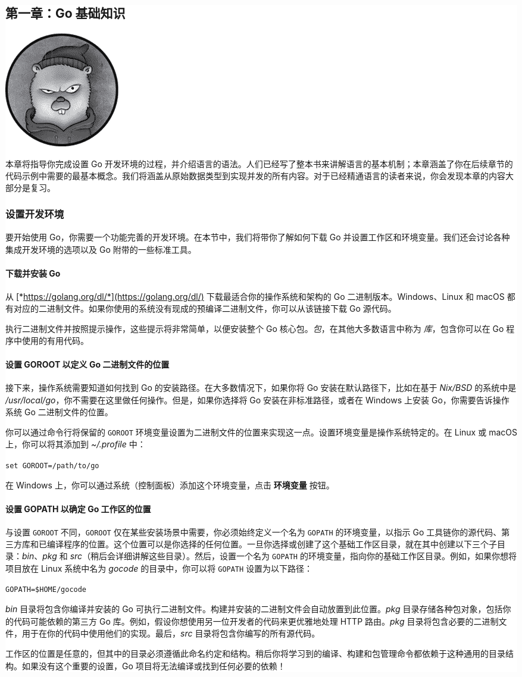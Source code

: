 ## 第一章：Go 基础知识

![图片](img/common.jpg)

本章将指导你完成设置 Go 开发环境的过程，并介绍语言的语法。人们已经写了整本书来讲解语言的基本机制；本章涵盖了你在后续章节的代码示例中需要的最基本概念。我们将涵盖从原始数据类型到实现并发的所有内容。对于已经精通语言的读者来说，你会发现本章的内容大部分是复习。

### 设置开发环境

要开始使用 Go，你需要一个功能完善的开发环境。在本节中，我们将带你了解如何下载 Go 并设置工作区和环境变量。我们还会讨论各种集成开发环境的选项以及 Go 附带的一些标准工具。

#### 下载并安装 Go

从 [*https://golang.org/dl/*](https://golang.org/dl/) 下载最适合你的操作系统和架构的 Go 二进制版本。Windows、Linux 和 macOS 都有对应的二进制文件。如果你使用的系统没有现成的预编译二进制文件，你可以从该链接下载 Go 源代码。

执行二进制文件并按照提示操作，这些提示将非常简单，以便安装整个 Go 核心包。*包*，在其他大多数语言中称为 *库*，包含你可以在 Go 程序中使用的有用代码。

#### 设置 GOROOT 以定义 Go 二进制文件的位置

接下来，操作系统需要知道如何找到 Go 的安装路径。在大多数情况下，如果你将 Go 安装在默认路径下，比如在基于 *Nix/BSD* 的系统中是 */usr/local/go*，你不需要在这里做任何操作。但是，如果你选择将 Go 安装在非标准路径，或者在 Windows 上安装 Go，你需要告诉操作系统 Go 二进制文件的位置。

你可以通过命令行将保留的 `GOROOT` 环境变量设置为二进制文件的位置来实现这一点。设置环境变量是操作系统特定的。在 Linux 或 macOS 上，你可以将其添加到 *~/.profile* 中：

```
set GOROOT=/path/to/go
```

在 Windows 上，你可以通过系统（控制面板）添加这个环境变量，点击 **环境变量** 按钮。

#### 设置 GOPATH 以确定 Go 工作区的位置

与设置 `GOROOT` 不同，`GOROOT` 仅在某些安装场景中需要，你必须始终定义一个名为 `GOPATH` 的环境变量，以指示 Go 工具链你的源代码、第三方库和已编译程序的位置。这个位置可以是你选择的任何位置。一旦你选择或创建了这个基础工作区目录，就在其中创建以下三个子目录：*bin*、*pkg* 和 *src*（稍后会详细讲解这些目录）。然后，设置一个名为 `GOPATH` 的环境变量，指向你的基础工作区目录。例如，如果你想将项目放在 Linux 系统中名为 *gocode* 的目录中，你可以将 `GOPATH` 设置为以下路径：

```
GOPATH=$HOME/gocode
```

*bin* 目录将包含你编译并安装的 Go 可执行二进制文件。构建并安装的二进制文件会自动放置到此位置。*pkg* 目录存储各种包对象，包括你的代码可能依赖的第三方 Go 库。例如，假设你想使用另一位开发者的代码来更优雅地处理 HTTP 路由。*pkg* 目录将包含必要的二进制文件，用于在你的代码中使用他们的实现。最后，*src* 目录将包含你编写的所有源代码。

工作区的位置是任意的，但其中的目录必须遵循此命名约定和结构。稍后你将学习到的编译、构建和包管理命令都依赖于这种通用的目录结构。如果没有这个重要的设置，Go 项目将无法编译或找到任何必要的依赖！
